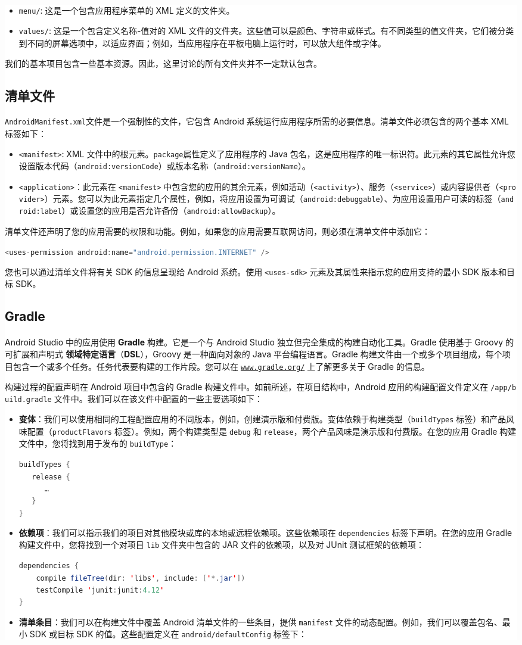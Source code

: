 +   `menu/`: 这是一个包含应用程序菜单的 XML 定义的文件夹。

+   `values/`: 这是一个包含定义名称-值对的 XML 文件的文件夹。这些值可以是颜色、字符串或样式。有不同类型的值文件夹，它们被分类到不同的屏幕选项中，以适应界面；例如，当应用程序在平板电脑上运行时，可以放大组件或字体。 

我们的基本项目包含一些基本资源。因此，这里讨论的所有文件夹并不一定默认包含。

## 清单文件

`AndroidManifest.xml`文件是一个强制性的文件，它包含 Android 系统运行应用程序所需的必要信息。清单文件必须包含的两个基本 XML 标签如下：

+   `<manifest>`: XML 文件中的根元素。`package`属性定义了应用程序的 Java 包名，这是应用程序的唯一标识符。此元素的其它属性允许您设置版本代码（`android:versionCode`）或版本名称（`android:versionName`）。

+   `<application>`：此元素在 `<manifest>` 中包含您的应用的其余元素，例如活动（`<activity>`）、服务（`<service>`）或内容提供者（`<provider>`）元素。您可以为此元素指定几个属性，例如，将应用设置为可调试（`android:debuggable`）、为应用设置用户可读的标签（`android:label`）或设置您的应用是否允许备份（`android:allowBackup`）。

清单文件还声明了您的应用需要的权限和功能。例如，如果您的应用需要互联网访问，则必须在清单文件中添加它：

```java
<uses-permission android:name="android.permission.INTERNET" />
```

您也可以通过清单文件将有关 SDK 的信息呈现给 Android 系统。使用 `<uses-sdk>` 元素及其属性来指示您的应用支持的最小 SDK 版本和目标 SDK。

## Gradle

Android Studio 中的应用使用 **Gradle** 构建。它是一个与 Android Studio 独立但完全集成的构建自动化工具。Gradle 使用基于 Groovy 的可扩展和声明式 **领域特定语言**（**DSL**），Groovy 是一种面向对象的 Java 平台编程语言。Gradle 构建文件由一个或多个项目组成，每个项目包含一个或多个任务。任务代表要构建的工作片段。您可以在 [`www.gradle.org/`](http://www.gradle.org/) 上了解更多关于 Gradle 的信息。

构建过程的配置声明在 Android 项目中包含的 Gradle 构建文件中。如前所述，在项目结构中，Android 应用的构建配置文件定义在 `/app/build.gradle` 文件中。我们可以在该文件中配置的一些主要选项如下：

+   **变体**：我们可以使用相同的工程配置应用的不同版本，例如，创建演示版和付费版。变体依赖于构建类型（`buildTypes` 标签）和产品风味配置（`productFlavors` 标签）。例如，两个构建类型是 `debug` 和 `release`，两个产品风味是演示版和付费版。在您的应用 Gradle 构建文件中，您将找到用于发布的 `buildType`：

    ```java
    buildTypes {
       release {
          …
       }
    }
    ```

+   **依赖项**：我们可以指示我们的项目对其他模块或库的本地或远程依赖项。这些依赖项在 `dependencies` 标签下声明。在您的应用 Gradle 构建文件中，您将找到一个对项目 `lib` 文件夹中包含的 JAR 文件的依赖项，以及对 JUnit 测试框架的依赖项：

    ```java
    dependencies {
        compile fileTree(dir: 'libs', include: ['*.jar'])
        testCompile 'junit:junit:4.12'
    }
    ```

+   **清单条目**：我们可以在构建文件中覆盖 Android 清单文件的一些条目，提供 `manifest` 文件的动态配置。例如，我们可以覆盖包名、最小 SDK 或目标 SDK 的值。这些配置定义在 `android/defaultConfig` 标签下：
